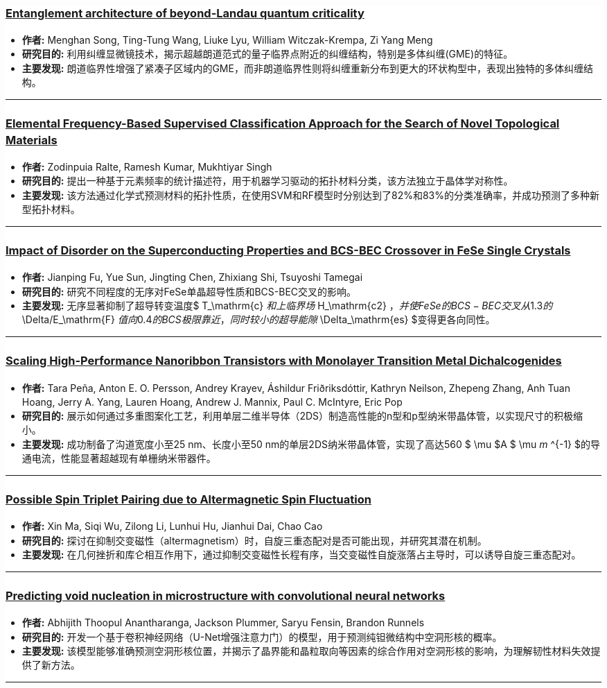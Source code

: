 
### [Entanglement architecture of beyond-Landau quantum criticality](http://arxiv.org/abs/2509.09983v1)
-   **作者:** Menghan Song, Ting-Tung Wang, Liuke Lyu, William Witczak-Krempa, Zi Yang Meng
-   **研究目的:** 利用纠缠显微镜技术，揭示超越朗道范式的量子临界点附近的纠缠结构，特别是多体纠缠(GME)的特征。
-   **主要发现:** 朗道临界性增强了紧凑子区域内的GME，而非朗道临界性则将纠缠重新分布到更大的环状构型中，表现出独特的多体纠缠结构。

---

### [Elemental Frequency-Based Supervised Classification Approach for the Search of Novel Topological Materials](http://arxiv.org/abs/2509.09978v1)
-   **作者:** Zodinpuia Ralte, Ramesh Kumar, Mukhtiyar Singh
-   **研究目的:** 提出一种基于元素频率的统计描述符，用于机器学习驱动的拓扑材料分类，该方法独立于晶体学对称性。
-   **主要发现:** 该方法通过化学式预测材料的拓扑性质，在使用SVM和RF模型时分别达到了82%和83%的分类准确率，并成功预测了多种新型拓扑材料。

---

### [Impact of Disorder on the Superconducting Properties and BCS-BEC Crossover in FeSe Single Crystals](http://arxiv.org/abs/2509.09976v1)
-   **作者:** Jianping Fu, Yue Sun, Jingting Chen, Zhixiang Shi, Tsuyoshi Tamegai
-   **研究目的:** 研究不同程度的无序对FeSe单晶超导性质和BCS-BEC交叉的影响。
-   **主要发现:** 无序显著抑制了超导转变温度$ T\_\mathrm{c} $和上临界场$ H\_\mathrm{c2} $，并使FeSe的BCS-BEC交叉从1.3的$ \Delta/E\_\mathrm{F} $值向0.4的BCS极限靠近，同时较小的超导能隙$ \Delta\_\mathrm{es} $变得更各向同性。

---

### [Scaling High-Performance Nanoribbon Transistors with Monolayer Transition Metal Dichalcogenides](http://arxiv.org/abs/2509.09964v1)
-   **作者:** Tara Peña, Anton E. O. Persson, Andrey Krayev, Áshildur Friðriksdóttir, Kathryn Neilson, Zhepeng Zhang, Anh Tuan Hoang, Jerry A. Yang, Lauren Hoang, Andrew J. Mannix, Paul C. McIntyre, Eric Pop
-   **研究目的:** 展示如何通过多重图案化工艺，利用单层二维半导体（2DS）制造高性能的n型和p型纳米带晶体管，以实现尺寸的积极缩小。
-   **主要发现:** 成功制备了沟道宽度小至25 nm、长度小至50 nm的单层2DS纳米带晶体管，实现了高达560 $ \mu $A $ \mu $m$ ^{-1} $的导通电流，性能显著超越现有单栅纳米带器件。

---

### [Possible Spin Triplet Pairing due to Altermagnetic Spin Fluctuation](http://arxiv.org/abs/2509.09959v1)
-   **作者:** Xin Ma, Siqi Wu, Zilong Li, Lunhui Hu, Jianhui Dai, Chao Cao
-   **研究目的:** 探讨在抑制交变磁性（altermagnetism）时，自旋三重态配对是否可能出现，并研究其潜在机制。
-   **主要发现:** 在几何挫折和库仑相互作用下，通过抑制交变磁性长程有序，当交变磁性自旋涨落占主导时，可以诱导自旋三重态配对。

---

### [Predicting void nucleation in microstructure with convolutional neural networks](http://arxiv.org/abs/2509.09938v1)
-   **作者:** Abhijith Thoopul Anantharanga, Jackson Plummer, Saryu Fensin, Brandon Runnels
-   **研究目的:** 开发一个基于卷积神经网络（U-Net增强注意力门）的模型，用于预测纯钽微结构中空洞形核的概率。
-   **主要发现:** 该模型能够准确预测空洞形核位置，并揭示了晶界能和晶粒取向等因素的综合作用对空洞形核的影响，为理解韧性材料失效提供了新方法。

---